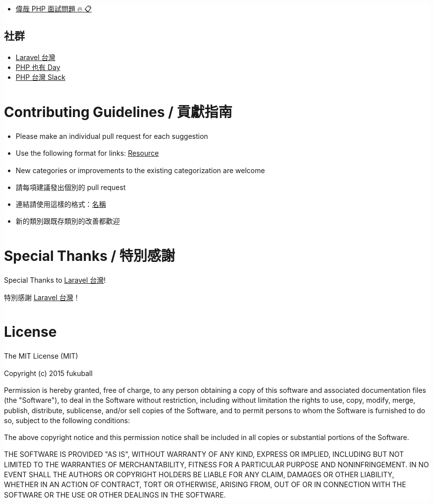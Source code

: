 - [偉哉 PHP 面試問題 :fire: :clipboard:](https://github.com/MaximAbramchuck/awesome-interviews#php)

## 社群

- [Laravel 台灣](https://www.facebook.com/groups/laravel.tw/)
- [PHP 也有 Day](https://www.facebook.com/groups/849639948396465/)
- [PHP 台灣 Slack](https://phptw.slack.com/messages/laravel/)

# Contributing Guidelines / 貢獻指南

- Please make an individual pull request for each suggestion
- Use the following format for links: [Resource](URL)
- New categories or improvements to the existing categorization are welcome

- 請每項建議發出個別的 pull request
- 連結請使用這樣的格式：[名稱](網址)
- 新的類別跟既存類別的改善都歡迎

# Special Thanks / 特別感謝

Special Thanks to [Laravel 台灣](https://www.facebook.com/groups/laravel.tw/)!

特別感謝 [Laravel 台灣](https://www.facebook.com/groups/laravel.tw/)！

# License

The MIT License (MIT)

Copyright (c) 2015 fukuball

Permission is hereby granted, free of charge, to any person obtaining a copy
of this software and associated documentation files (the "Software"), to deal
in the Software without restriction, including without limitation the rights
to use, copy, modify, merge, publish, distribute, sublicense, and/or sell
copies of the Software, and to permit persons to whom the Software is
furnished to do so, subject to the following conditions:

The above copyright notice and this permission notice shall be included in all
copies or substantial portions of the Software.

THE SOFTWARE IS PROVIDED "AS IS", WITHOUT WARRANTY OF ANY KIND, EXPRESS OR
IMPLIED, INCLUDING BUT NOT LIMITED TO THE WARRANTIES OF MERCHANTABILITY,
FITNESS FOR A PARTICULAR PURPOSE AND NONINFRINGEMENT. IN NO EVENT SHALL THE
AUTHORS OR COPYRIGHT HOLDERS BE LIABLE FOR ANY CLAIM, DAMAGES OR OTHER
LIABILITY, WHETHER IN AN ACTION OF CONTRACT, TORT OR OTHERWISE, ARISING FROM,
OUT OF OR IN CONNECTION WITH THE SOFTWARE OR THE USE OR OTHER DEALINGS IN THE
SOFTWARE.